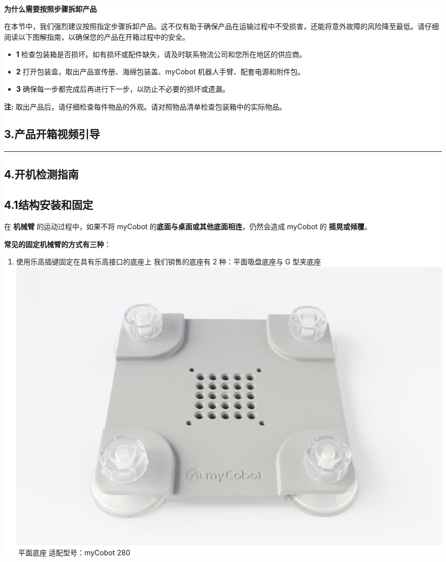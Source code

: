 **为什么需要按照步骤拆卸产品**

在本节中，我们强烈建议按照指定步骤拆卸产品。这不仅有助于确保产品在运输过程中不受损害，还能将意外故障的风险降至最低。请仔细阅读以下图解指南，以确保您的产品在开箱过程中的安全。

- **1** 检查包装箱是否损坏。如有损坏或配件缺失，请及时联系物流公司和您所在地区的供应商。

- **2** 打开包装盒，取出产品宣传册、海绵包装盖、myCobot 机器人手臂、配套电源和附件包。

- **3** 确保每一步都完成后再进行下一步，以防止不必要的损坏或遗漏。

**注:** 取出产品后，请仔细检查每件物品的外观。请对照物品清单检查包装箱中的实际物品。

## 3.产品开箱视频引导

<video id="my-video" class="video-js" controls preload="auto" width="100%"
poster="" data-setup='{"aspectRatio":"16:9"}'>
  <source src="https://download.elephantrobotics.com/video/myCobot%20280%20Pi%20%E4%BA%A7%E5%93%81%E5%BC%80%E7%AE%B1%200325.mp4"></video>

---

## 4.开机检测指南

## 4.1结构安装和固定

在 **机械臂** 的运动过程中，如果不将 myCobot 的**底面与桌面或其他底面相连**，仍然会造成 myCobot 的 **摇晃或倾覆**。

**常见的固定机械臂的方式有三种**：

1) 使用乐高插键固定在具有乐高接口的底座上
我们销售的底座有 2 种：平面吸盘底座与 G 型夹底座
![底座](../../resource/2-BasicSettings/4.FirstTimeInstallation/stand.jpg)
​	平面底座 适配型号：myCobot 280
